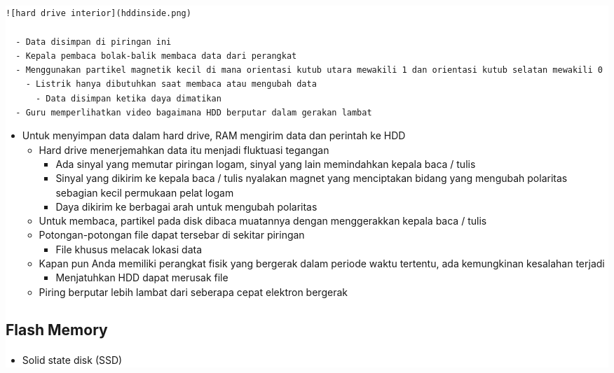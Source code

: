     ![hard drive interior](hddinside.png)

      - Data disimpan di piringan ini
      - Kepala pembaca bolak-balik membaca data dari perangkat
      - Menggunakan partikel magnetik kecil di mana orientasi kutub utara mewakili 1 dan orientasi kutub selatan mewakili 0
        - Listrik hanya dibutuhkan saat membaca atau mengubah data
          - Data disimpan ketika daya dimatikan
      - Guru memperlihatkan video bagaimana HDD berputar dalam gerakan lambat
- Untuk menyimpan data dalam hard drive, RAM mengirim data dan perintah ke HDD
  - Hard drive menerjemahkan data itu menjadi fluktuasi tegangan
    - Ada sinyal yang memutar piringan logam, sinyal yang lain memindahkan kepala baca / tulis
    - Sinyal yang dikirim ke kepala baca / tulis nyalakan magnet yang menciptakan bidang yang mengubah polaritas sebagian kecil permukaan pelat logam
    - Daya dikirim ke berbagai arah untuk mengubah polaritas
  - Untuk membaca, partikel pada disk dibaca muatannya dengan menggerakkan kepala baca / tulis
  - Potongan-potongan file dapat tersebar di sekitar piringan
    - File khusus melacak lokasi data
  - Kapan pun Anda memiliki perangkat fisik yang bergerak dalam periode waktu tertentu, ada kemungkinan kesalahan terjadi
    - Menjatuhkan HDD dapat merusak file
  - Piring berputar lebih lambat dari seberapa cepat elektron bergerak

## Flash Memory

- Solid state disk (SSD)
